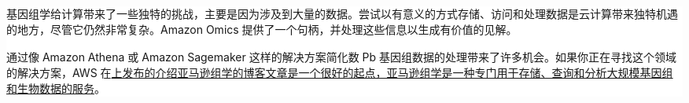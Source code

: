 基因组学给计算带来了一些独特的挑战，主要是因为涉及到大量的数据。尝试以有意义的方式存储、访问和处理数据是云计算带来独特机遇的地方，尽管它仍然非常复杂。Amazon Omics 提供了一个句柄，并处理这些信息以生成有价值的见解。

通过像 Amazon Athena 或 Amazon Sagemaker 这样的解决方案简化数 Pb 基因组数据的处理带来了许多机会。如果你正在寻找这个领域的解决方案，AWS 在[上发布的介绍亚马逊组学的博客文章是一个很好的起点，亚马逊组学是一种专门用于存储、查询和分析大规模基因组和生物数据的服务](https://aws.amazon.com/blogs/aws/introducing-amazon-omics-a-purpose-built-service-to-store-query-and-analyze-genomic-and-biological-data-at-scale/)。